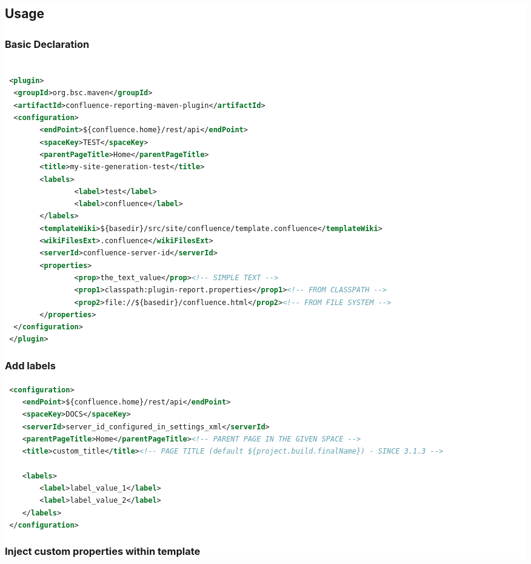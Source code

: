 ## Usage


### Basic Declaration

```xml

 <plugin>
  <groupId>org.bsc.maven</groupId>
  <artifactId>confluence-reporting-maven-plugin</artifactId>
  <configuration>
        <endPoint>${confluence.home}/rest/api</endPoint>
        <spaceKey>TEST</spaceKey>
        <parentPageTitle>Home</parentPageTitle>
        <title>my-site-generation-test</title>
        <labels>
                <label>test</label>
                <label>confluence</label>                                           
        </labels>
        <templateWiki>${basedir}/src/site/confluence/template.confluence</templateWiki>
        <wikiFilesExt>.confluence</wikiFilesExt>
        <serverId>confluence-server-id</serverId>
        <properties>
                <prop>the_text_value</prop><!-- SIMPLE TEXT -->
                <prop1>classpath:plugin-report.properties</prop1><!-- FROM CLASSPATH -->
                <prop2>file://${basedir}/confluence.html</prop2><!-- FROM FILE SYSTEM -->
        </properties>
  </configuration>
 </plugin>

```

### Add labels

```xml
 <configuration>
    <endPoint>${confluence.home}/rest/api</endPoint>
    <spaceKey>DOCS</spaceKey>
    <serverId>server_id_configured_in_settings_xml</serverId>
    <parentPageTitle>Home</parentPageTitle><!-- PARENT PAGE IN THE GIVEN SPACE -->
    <title>custom_title</title><!-- PAGE TITLE (default ${project.build.finalName}) - SINCE 3.1.3 -->

    <labels>
        <label>label_value_1</label>
        <label>label_value_2</label>                                           
    </labels>
 </configuration>
```

###  Inject custom properties within template
